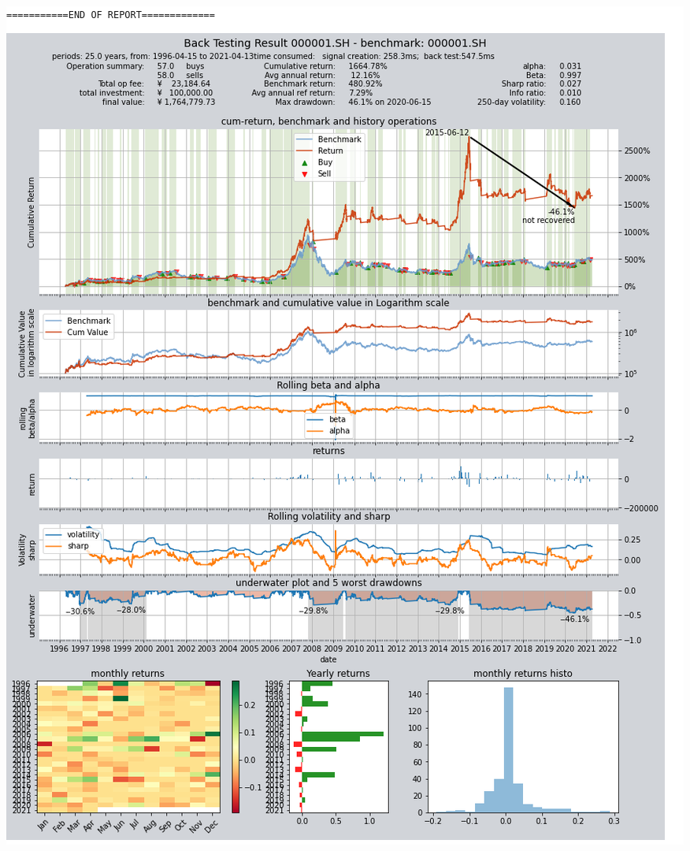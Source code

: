     
    ===========END OF REPORT=============
    



    
![png](../tutorials/img/output_27_3.png)
    